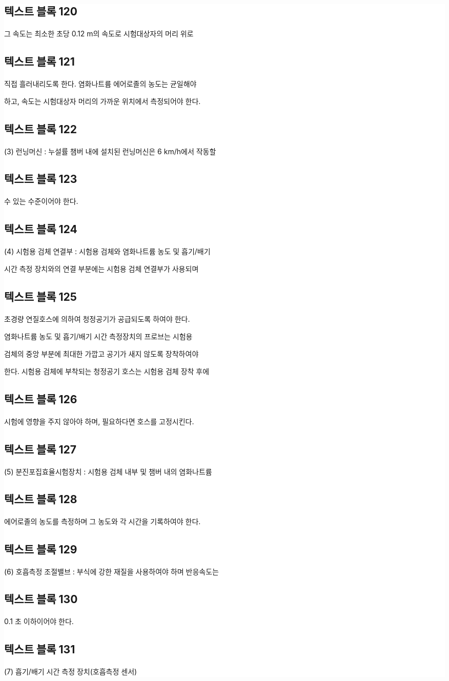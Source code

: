 ## 텍스트 블록 120
그 속도는 최소한 초당 0.12 m의 속도로 시험대상자의 머리 위로

## 텍스트 블록 121
직접 흘러내리도록 한다. 염화나트륨 에어로졸의 농도는 균일해야

하고, 속도는 시험대상자 머리의 가까운 위치에서 측정되어야 한다.

## 텍스트 블록 122
(3) 런닝머신 : 누설률 챔버 내에 설치된 런닝머신은 6 km/h에서 작동할

## 텍스트 블록 123
수 있는 수준이어야 한다.

## 텍스트 블록 124
(4) 시험용 검체 연결부 : 시험용 검체와 염화나트륨 농도 및 흡기/배기

시간 측정 장치와의 연결 부분에는 시험용 검체 연결부가 사용되며

## 텍스트 블록 125
초경량 연질호스에 의하여 청정공기가 공급되도록 하여야 한다.

염화나트륨 농도 및 흡기/배기 시간 측정장치의 프로브는 시험용

검체의 중앙 부분에 최대한 가깝고 공기가 새지 않도록 장착하여야

한다. 시험용 검체에 부착되는 청정공기 호스는 시험용 검체 장착 후에

## 텍스트 블록 126
시험에 영향을 주지 않아야 하며, 필요하다면 호스를 고정시킨다.

## 텍스트 블록 127
(5) 분진포집효율시험장치 : 시험용 검체 내부 및 챔버 내의 염화나트륨

## 텍스트 블록 128
에어로졸의 농도를 측정하며 그 농도와 각 시간을 기록하여야 한다.

## 텍스트 블록 129
(6) 호흡측정 조절밸브 : 부식에 강한 재질을 사용하여야 하며 반응속도는

## 텍스트 블록 130
0.1 초 이하이어야 한다.

## 텍스트 블록 131
(7) 흡기/배기 시간 측정 장치(호흡측정 센서)
